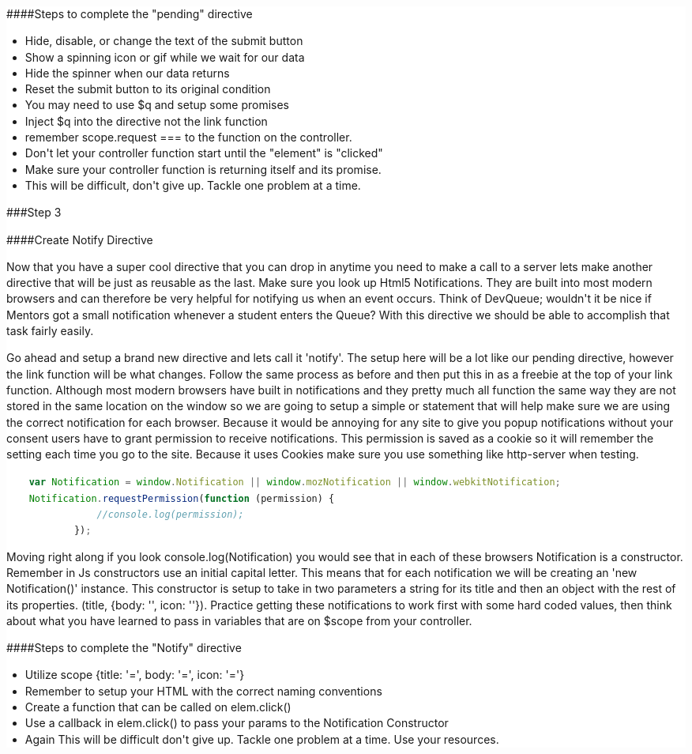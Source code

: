 ####Steps to complete the "pending" directive

+ Hide, disable, or change the text of the submit button
+ Show a spinning icon or gif while we wait for our data
+ Hide the spinner when our data returns
+ Reset the submit button to its original condition
+ You may need to use $q and setup some promises
+ Inject $q into the directive not the link function
+ remember scope.request === to the function on the controller.
+ Don't let your controller function start until the "element" is "clicked"
+ Make sure your controller function is returning itself and its promise.
+ This will be difficult, don't give up. Tackle one problem at a time.

###Step 3

####Create Notify Directive

Now that you have a super cool directive that you can drop in anytime you need to make a call to a server lets make another directive that will be just as reusable as the last. Make sure you look up Html5 Notifications. They are built into most modern browsers and can therefore be very helpful for notifying us when an event occurs. Think of DevQueue; wouldn't it be nice if Mentors got a small notification whenever a student enters the Queue? With this directive we should be able to accomplish that task fairly easily. 

Go ahead and setup a brand new directive and lets call it 'notify'. The setup here will be a lot like our pending directive, however the link function will be what changes. Follow the same process as before and then put this in as a freebie at the top of your link function. Although most modern browsers have built in notifications and they pretty much all function the same way they are not stored in the same location on the window so we are going to setup a simple or statement that will help make sure we are using the correct notification for each browser. Because it would be annoying for any site to give you popup notifications without your consent users have to grant permission to receive notifications. This permission is saved as a cookie so it will remember the setting each time you go to the site. Because it uses Cookies make sure you use something like http-server when testing. 

````javascript
	var Notification = window.Notification || window.mozNotification || window.webkitNotification;
	Notification.requestPermission(function (permission) {
				//console.log(permission);
			});
````
Moving right along if you look console.log(Notification) you would see that in each of these browsers Notification is a constructor. Remember in Js constructors use an initial capital letter. This means that for each notification we will be creating an 'new Notification()' instance. This constructor is setup to take in two parameters a string for its title and then an object with the rest of its properties. (title, {body: '', icon: ''}). Practice getting these notifications to work first with some hard coded values, then think about what you have learned to pass in variables that are on $scope from your controller. 

####Steps to complete the "Notify" directive

+ Utilize scope {title: '=', body: '=', icon: '='}
+ Remember to setup your HTML with the correct naming conventions
+ Create a function that can be called on elem.click()
+ Use a callback in elem.click() to pass your params to the Notification Constructor
+ Again This will be difficult don't give up. Tackle one problem at a time. Use your resources.
